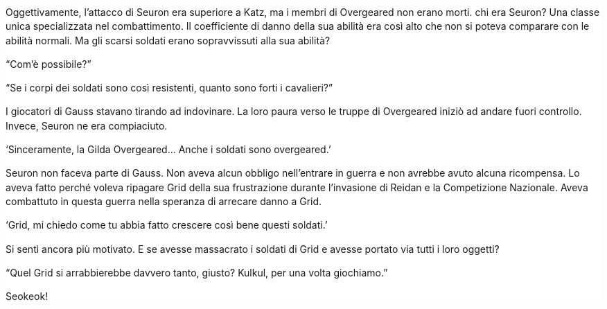 Oggettivamente, l’attacco di Seuron era superiore a Katz, ma i membri di Overgeared non erano morti. chi era Seuron? Una classe unica specializzata nel combattimento. Il coefficiente di danno della sua abilità era così alto che non si poteva comparare con le abilità normali. Ma gli scarsi soldati erano sopravvissuti alla sua abilità?






“Com’è possibile?”






“Se i corpi dei soldati sono così resistenti, quanto sono forti i cavalieri?”






I giocatori di Gauss stavano tirando ad indovinare. La loro paura verso le truppe di Overgeared iniziò ad andare fuori controllo. Invece, Seuron ne era compiaciuto.






‘Sinceramente, la Gilda Overgeared… Anche i soldati sono overgeared.’






Seuron non faceva parte di Gauss. Non aveva alcun obbligo nell’entrare in guerra e non avrebbe avuto alcuna ricompensa. Lo aveva fatto perché voleva ripagare Grid della sua frustrazione durante l’invasione di Reidan e la Competizione Nazionale. Aveva combattuto in questa guerra nella speranza di arrecare danno a Grid.






‘Grid, mi chiedo come tu abbia fatto crescere così bene questi soldati.’






Si sentì ancora più motivato. E se avesse massacrato i soldati di Grid e avesse portato via tutti i loro oggetti?






“Quel Grid si arrabbierebbe davvero tanto, giusto? Kulkul, per una volta giochiamo.”






Seokeok!





